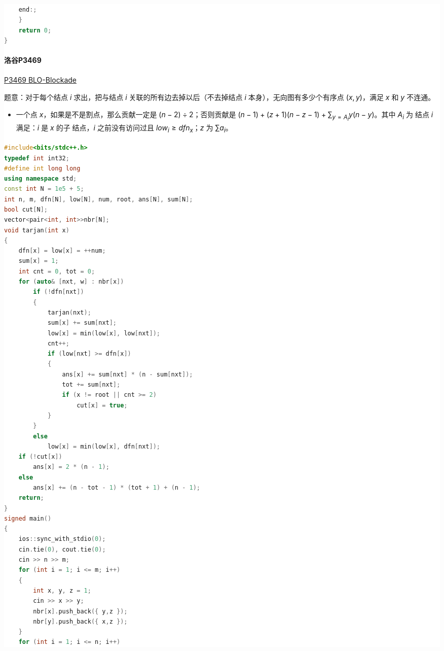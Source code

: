 ```cpp
	end:;
	}
	return 0;
}
```

#### 洛谷P3469

[P3469 BLO-Blockade](https://www.luogu.com.cn/problem/P3469)

题意：对于每个结点 $i$ 求出，把与结点 $i$ 关联的所有边去掉以后（不去掉结点 $i$ 本身），无向图有多少个有序点 $(x,y)$，满足 $x$ 和 $y$ 不连通。

- 一个点 $x$，如果是不是割点，那么贡献一定是 $(n-2) \div 2$；否则贡献是 $(n-1)+(z+1)(n-z-1)+\sum_{y = A_i}{y(n-y)}$。其中 $A_i$ 为 结点 $i$ 满足：$i$ 是 $x$ 的子 结点，$i$ 之前没有访问过且 $low_i \ge dfn_x$；$z$ 为 $\sum a_i$。

```cpp
#include<bits/stdc++.h>
typedef int int32;
#define int long long
using namespace std;
const int N = 1e5 + 5;
int n, m, dfn[N], low[N], num, root, ans[N], sum[N];
bool cut[N];
vector<pair<int, int>>nbr[N];
void tarjan(int x)
{
	dfn[x] = low[x] = ++num;
	sum[x] = 1;
	int cnt = 0, tot = 0;
	for (auto& [nxt, w] : nbr[x])
		if (!dfn[nxt])
		{
			tarjan(nxt);
			sum[x] += sum[nxt];
			low[x] = min(low[x], low[nxt]);
			cnt++;
			if (low[nxt] >= dfn[x])
			{
				ans[x] += sum[nxt] * (n - sum[nxt]);
				tot += sum[nxt];
				if (x != root || cnt >= 2)
					cut[x] = true;
			}
		}
		else
			low[x] = min(low[x], dfn[nxt]);
	if (!cut[x])
		ans[x] = 2 * (n - 1);
	else
		ans[x] += (n - tot - 1) * (tot + 1) + (n - 1);
	return;
}
signed main()
{
	ios::sync_with_stdio(0);
	cin.tie(0), cout.tie(0);
	cin >> n >> m;
	for (int i = 1; i <= m; i++)
	{
		int x, y, z = 1;
		cin >> x >> y;
		nbr[x].push_back({ y,z });
		nbr[y].push_back({ x,z });
	}
	for (int i = 1; i <= n; i++)
```